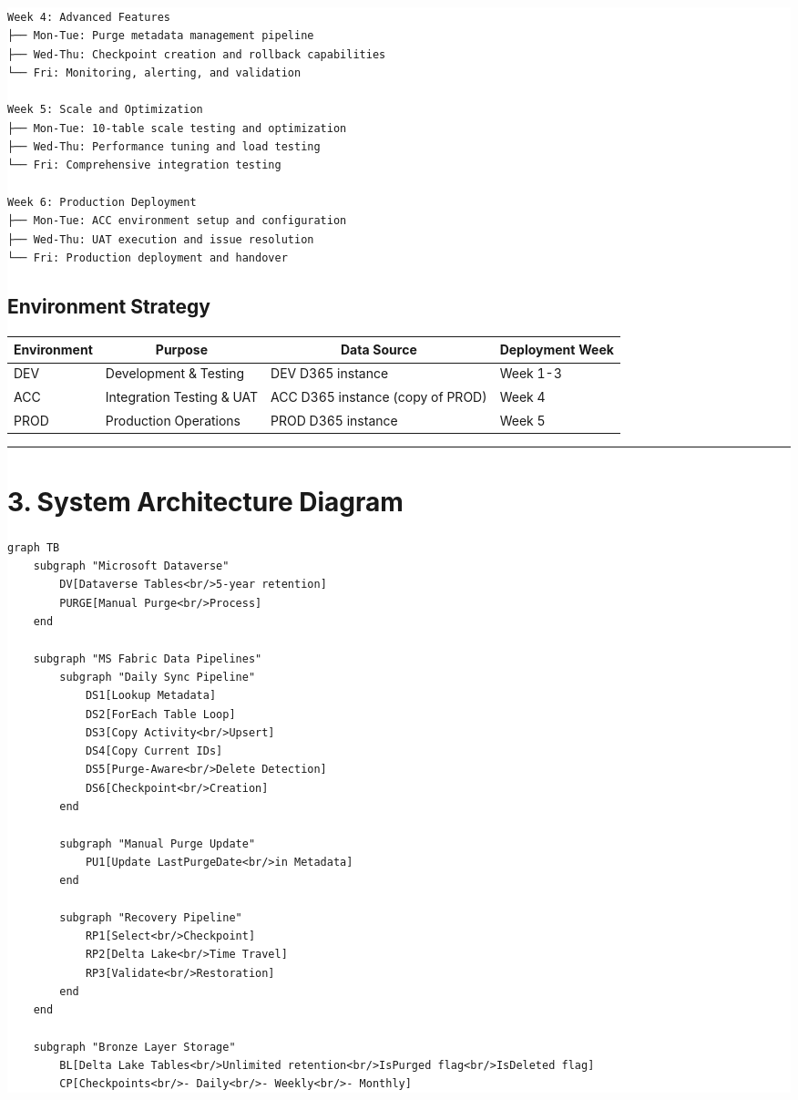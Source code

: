 ```
Week 4: Advanced Features
├── Mon-Tue: Purge metadata management pipeline
├── Wed-Thu: Checkpoint creation and rollback capabilities
└── Fri: Monitoring, alerting, and validation

Week 5: Scale and Optimization
├── Mon-Tue: 10-table scale testing and optimization
├── Wed-Thu: Performance tuning and load testing
└── Fri: Comprehensive integration testing

Week 6: Production Deployment
├── Mon-Tue: ACC environment setup and configuration
├── Wed-Thu: UAT execution and issue resolution
└── Fri: Production deployment and handover
```

## Environment Strategy

| Environment | Purpose | Data Source | Deployment Week |
|------------|---------|-------------|-----------------|
| DEV | Development & Testing | DEV D365 instance | Week 1-3 |
| ACC | Integration Testing & UAT | ACC D365 instance (copy of PROD) | Week 4 |
| PROD | Production Operations | PROD D365 instance | Week 5 |

---

# 3. System Architecture Diagram

```mermaid
graph TB
    subgraph "Microsoft Dataverse"
        DV[Dataverse Tables<br/>5-year retention]
        PURGE[Manual Purge<br/>Process]
    end
    
    subgraph "MS Fabric Data Pipelines"
        subgraph "Daily Sync Pipeline"
            DS1[Lookup Metadata]
            DS2[ForEach Table Loop]
            DS3[Copy Activity<br/>Upsert]
            DS4[Copy Current IDs]
            DS5[Purge-Aware<br/>Delete Detection]
            DS6[Checkpoint<br/>Creation]
        end
        
        subgraph "Manual Purge Update"
            PU1[Update LastPurgeDate<br/>in Metadata]
        end
        
        subgraph "Recovery Pipeline"
            RP1[Select<br/>Checkpoint]
            RP2[Delta Lake<br/>Time Travel]
            RP3[Validate<br/>Restoration]
        end
    end
    
    subgraph "Bronze Layer Storage"
        BL[Delta Lake Tables<br/>Unlimited retention<br/>IsPurged flag<br/>IsDeleted flag]
        CP[Checkpoints<br/>- Daily<br/>- Weekly<br/>- Monthly]
```